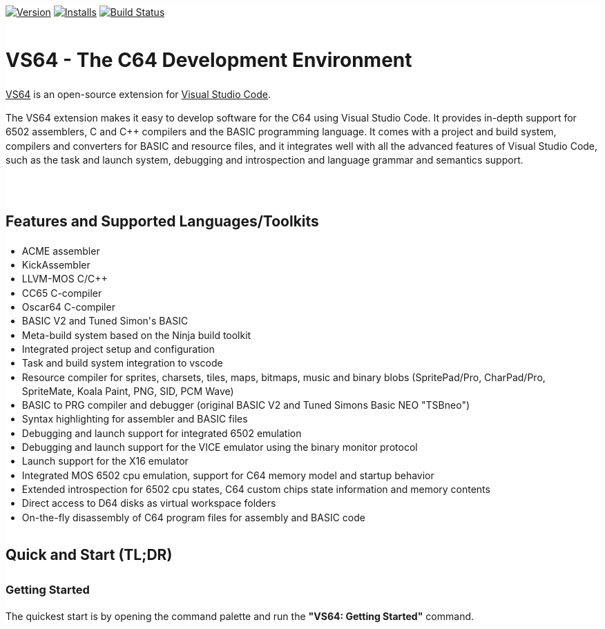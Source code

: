 [![Version](https://img.shields.io/visual-studio-marketplace/v/rosc.vs64)](https://marketplace.visualstudio.com/items?itemName=rosc.vs64) [![Installs](https://img.shields.io/visual-studio-marketplace/i/rosc.vs64)](https://marketplace.visualstudio.com/items?itemName=rosc.vs64) [![Build Status](https://dev.azure.com/ms-azuretools/AzCode/_apis/build/status/Nightly/vscode-docker-nightly-2?branchName=main)](https://dev.azure.com/ms-azuretools/AzCode/_build/latest?definitionId=22&branchName=main)

# VS64 - The C64 Development Environment

[VS64](https://github.com/rolandshacks/vs64) is an open-source extension for [Visual Studio Code](https://code.visualstudio.com).

The VS64 extension makes it easy to develop software for the C64 using Visual Studio Code. It provides in-depth support for 6502 assemblers, C and C++ compilers and the BASIC programming language. It comes with a project and build system, compilers and converters for BASIC and resource files, and it integrates well with all the advanced features of Visual Studio Code, such as the task and launch system, debugging and introspection and language grammar and semantics support.

<p align="center">
  <img src="./resources/walkthroughs/welcome.png" alt="" />
</p>

## Features and Supported Languages/Toolkits

* ACME assembler
* KickAssembler
* LLVM-MOS C/C++
* CC65 C-compiler
* Oscar64 C-compiler
* BASIC V2 and Tuned Simon's BASIC
* Meta-build system based on the Ninja build toolkit
* Integrated project setup and configuration
* Task and build system integration to vscode
* Resource compiler for sprites, charsets, tiles, maps, bitmaps, music and binary blobs (SpritePad/Pro, CharPad/Pro, SpriteMate, Koala Paint, PNG, SID, PCM Wave)
* BASIC to PRG compiler and debugger (original BASIC V2 and Tuned Simons Basic NEO "TSBneo")
* Syntax highlighting for assembler and BASIC files
* Debugging and launch support for integrated 6502 emulation
* Debugging and launch support for the VICE emulator using the binary monitor protocol
* Launch support for the X16 emulator
* Integrated MOS 6502 cpu emulation, support for C64 memory model and startup behavior
* Extended introspection for 6502 cpu states, C64 custom chips state information and memory contents
* Direct access to D64 disks as virtual workspace folders
* On-the-fly disassembly of C64 program files for assembly and BASIC code

## Quick and Start (TL;DR)

### Getting Started

The quickest start is by opening the command palette and run the **"VS64: Getting Started"** command.
